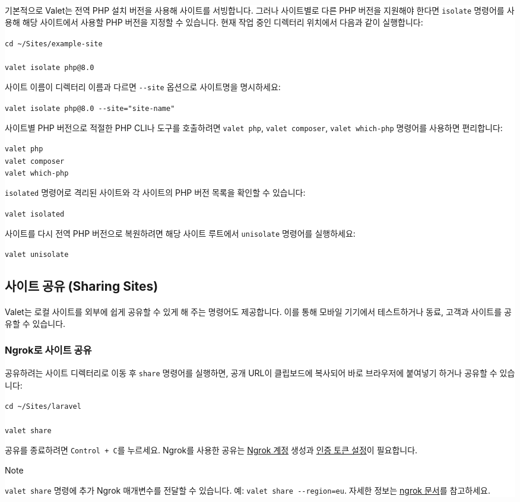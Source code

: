 기본적으로 Valet는 전역 PHP 설치 버전을 사용해 사이트를 서빙합니다. 그러나 사이트별로 다른 PHP 버전을 지원해야 한다면 `isolate` 명령어를 사용해 해당 사이트에서 사용할 PHP 버전을 지정할 수 있습니다. 현재 작업 중인 디렉터리 위치에서 다음과 같이 실행합니다:

```shell
cd ~/Sites/example-site

valet isolate php@8.0
```

사이트 이름이 디렉터리 이름과 다르면 `--site` 옵션으로 사이트명을 명시하세요:

```shell
valet isolate php@8.0 --site="site-name"
```

사이트별 PHP 버전으로 적절한 PHP CLI나 도구를 호출하려면 `valet php`, `valet composer`, `valet which-php` 명령어를 사용하면 편리합니다:

```shell
valet php
valet composer
valet which-php
```

`isolated` 명령어로 격리된 사이트와 각 사이트의 PHP 버전 목록을 확인할 수 있습니다:

```shell
valet isolated
```

사이트를 다시 전역 PHP 버전으로 복원하려면 해당 사이트 루트에서 `unisolate` 명령어를 실행하세요:

```shell
valet unisolate
```

<a name="sharing-sites"></a>
## 사이트 공유 (Sharing Sites)

Valet는 로컬 사이트를 외부에 쉽게 공유할 수 있게 해 주는 명령어도 제공합니다. 이를 통해 모바일 기기에서 테스트하거나 동료, 고객과 사이트를 공유할 수 있습니다.

<a name="sharing-sites-via-ngrok"></a>
### Ngrok로 사이트 공유

공유하려는 사이트 디렉터리로 이동 후 `share` 명령어를 실행하면, 공개 URL이 클립보드에 복사되어 바로 브라우저에 붙여넣기 하거나 공유할 수 있습니다:

```shell
cd ~/Sites/laravel

valet share
```

공유를 종료하려면 `Control + C`를 누르세요. Ngrok를 사용한 공유는 [Ngrok 계정](https://dashboard.ngrok.com/signup) 생성과 [인증 토큰 설정](https://dashboard.ngrok.com/get-started/your-authtoken)이 필요합니다.

> [!NOTE]
> `valet share` 명령에 추가 Ngrok 매개변수를 전달할 수 있습니다. 예: `valet share --region=eu`. 자세한 정보는 [ngrok 문서](https://ngrok.com/docs)를 참고하세요.
